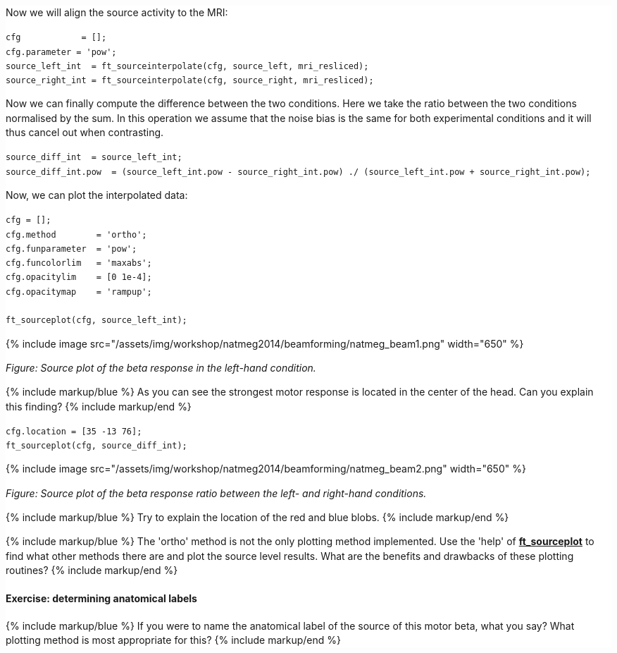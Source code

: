 Now we will align the source activity to the MRI:

    cfg            = [];
    cfg.parameter = 'pow';
    source_left_int  = ft_sourceinterpolate(cfg, source_left, mri_resliced);
    source_right_int = ft_sourceinterpolate(cfg, source_right, mri_resliced);

Now we can finally compute the difference between the two conditions. Here we take the ratio between the two conditions normalised by the sum. In this operation we assume that the noise bias is the same for both experimental conditions and it will thus cancel out when contrasting.

    source_diff_int  = source_left_int;
    source_diff_int.pow  = (source_left_int.pow - source_right_int.pow) ./ (source_left_int.pow + source_right_int.pow);

Now, we can plot the interpolated data:

    cfg = [];
    cfg.method        = 'ortho';
    cfg.funparameter  = 'pow';
    cfg.funcolorlim   = 'maxabs';
    cfg.opacitylim    = [0 1e-4];
    cfg.opacitymap    = 'rampup';

    ft_sourceplot(cfg, source_left_int);

{% include image src="/assets/img/workshop/natmeg2014/beamforming/natmeg_beam1.png" width="650" %}

_Figure: Source plot of the beta response in the left-hand condition._

{% include markup/blue %}
As you can see the strongest motor response is located in the center of the head. Can you explain this finding?
{% include markup/end %}

    cfg.location = [35 -13 76];
    ft_sourceplot(cfg, source_diff_int);

{% include image src="/assets/img/workshop/natmeg2014/beamforming/natmeg_beam2.png" width="650" %}

_Figure: Source plot of the beta response ratio between the left- and right-hand conditions._

{% include markup/blue %}
Try to explain the location of the red and blue blobs.
{% include markup/end %}

{% include markup/blue %}
The 'ortho' method is not the only plotting method implemented. Use the 'help' of **[ft_sourceplot](/reference/ft_sourceplot)** to find what other methods there are and plot the source level results. What are the benefits and drawbacks of these plotting routines?
{% include markup/end %}

#### Exercise: determining anatomical labels

{% include markup/blue %}
If you were to name the anatomical label of the source of this motor beta, what you say? What plotting method is most appropriate for this?
{% include markup/end %}
